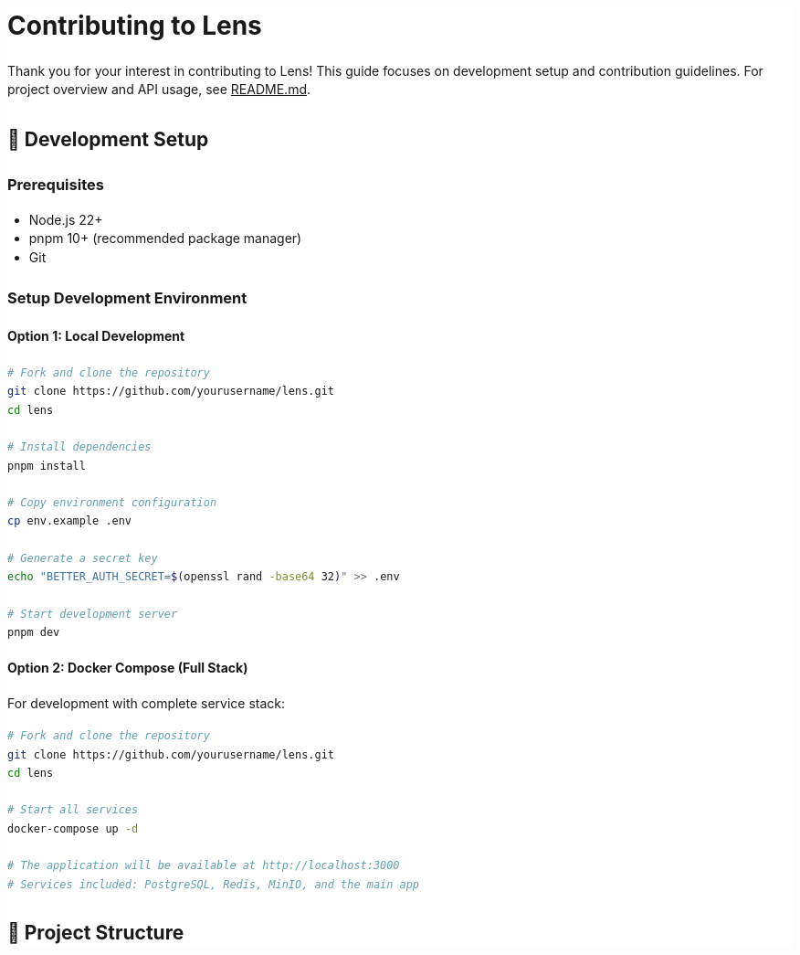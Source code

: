 # Contributing to Lens

Thank you for your interest in contributing to Lens! This guide focuses on development setup and contribution guidelines. For project overview and API usage, see [README.md](README.md).

## 🚀 Development Setup

### Prerequisites

- Node.js 22+
- pnpm 10+ (recommended package manager)
- Git

### Setup Development Environment

#### Option 1: Local Development

```bash
# Fork and clone the repository
git clone https://github.com/yourusername/lens.git
cd lens

# Install dependencies
pnpm install

# Copy environment configuration
cp env.example .env

# Generate a secret key
echo "BETTER_AUTH_SECRET=$(openssl rand -base64 32)" >> .env

# Start development server
pnpm dev
```

#### Option 2: Docker Compose (Full Stack)

For development with complete service stack:

```bash
# Fork and clone the repository
git clone https://github.com/yourusername/lens.git
cd lens

# Start all services
docker-compose up -d

# The application will be available at http://localhost:3000
# Services included: PostgreSQL, Redis, MinIO, and the main app
```

## 📁 Project Structure
